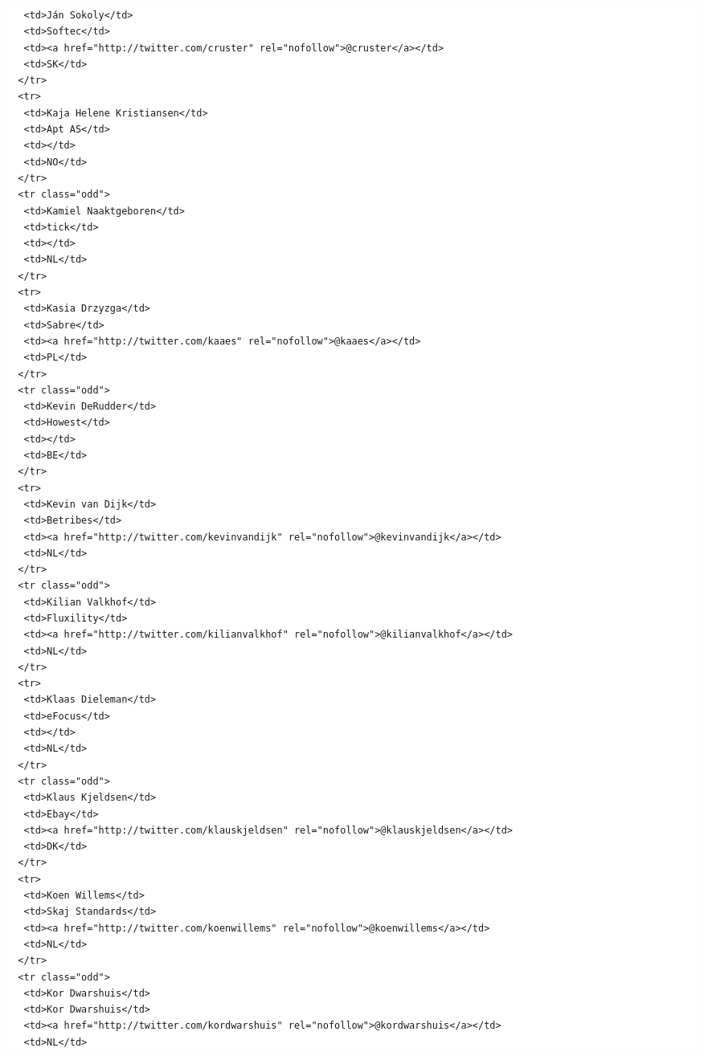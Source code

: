        <td>Ján Sokoly</td>
       <td>Softec</td>
       <td><a href="http://twitter.com/cruster" rel="nofollow">@cruster</a></td>
       <td>SK</td>
      </tr>
      <tr>
       <td>Kaja Helene Kristiansen</td>
       <td>Apt AS</td>
       <td></td>
       <td>NO</td>
      </tr>
      <tr class="odd">
       <td>Kamiel Naaktgeboren</td>
       <td>tick</td>
       <td></td>
       <td>NL</td>
      </tr>
      <tr>
       <td>Kasia Drzyzga</td>
       <td>Sabre</td>
       <td><a href="http://twitter.com/kaaes" rel="nofollow">@kaaes</a></td>
       <td>PL</td>
      </tr>
      <tr class="odd">
       <td>Kevin DeRudder</td>
       <td>Howest</td>
       <td></td>
       <td>BE</td>
      </tr>
      <tr>
       <td>Kevin van Dijk</td>
       <td>Betribes</td>
       <td><a href="http://twitter.com/kevinvandijk" rel="nofollow">@kevinvandijk</a></td>
       <td>NL</td>
      </tr>
      <tr class="odd">
       <td>Kilian Valkhof</td>
       <td>Fluxility</td>
       <td><a href="http://twitter.com/kilianvalkhof" rel="nofollow">@kilianvalkhof</a></td>
       <td>NL</td>
      </tr>
      <tr>
       <td>Klaas Dieleman</td>
       <td>eFocus</td>
       <td></td>
       <td>NL</td>
      </tr>
      <tr class="odd">
       <td>Klaus Kjeldsen</td>
       <td>Ebay</td>
       <td><a href="http://twitter.com/klauskjeldsen" rel="nofollow">@klauskjeldsen</a></td>
       <td>DK</td>
      </tr>
      <tr>
       <td>Koen Willems</td>
       <td>Skaj Standards</td>
       <td><a href="http://twitter.com/koenwillems" rel="nofollow">@koenwillems</a></td>
       <td>NL</td>
      </tr>
      <tr class="odd">
       <td>Kor Dwarshuis</td>
       <td>Kor Dwarshuis</td>
       <td><a href="http://twitter.com/kordwarshuis" rel="nofollow">@kordwarshuis</a></td>
       <td>NL</td>